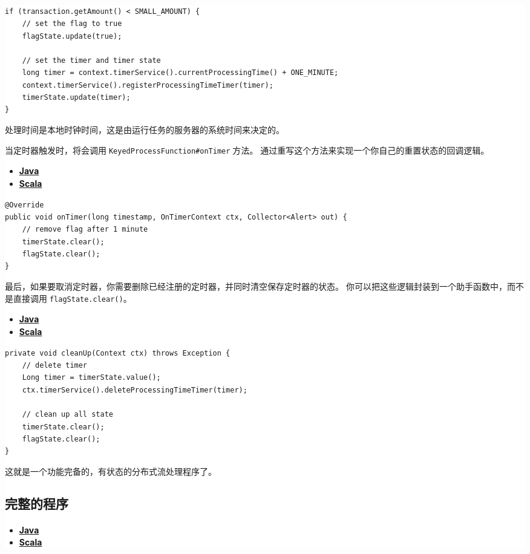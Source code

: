 ```
if (transaction.getAmount() < SMALL_AMOUNT) {
    // set the flag to true
    flagState.update(true);

    // set the timer and timer state
    long timer = context.timerService().currentProcessingTime() + ONE_MINUTE;
    context.timerService().registerProcessingTimeTimer(timer);
    timerState.update(timer);
}
```

处理时间是本地时钟时间，这是由运行任务的服务器的系统时间来决定的。

当定时器触发时，将会调用 `KeyedProcessFunction#onTimer` 方法。 通过重写这个方法来实现一个你自己的重置状态的回调逻辑。

- [**Java**](https://ci.apache.org/projects/flink/flink-docs-release-1.10/zh/getting-started/walkthroughs/datastream_api.html#tab_java_12)
- [**Scala**](https://ci.apache.org/projects/flink/flink-docs-release-1.10/zh/getting-started/walkthroughs/datastream_api.html#tab_scala_12)

```
@Override
public void onTimer(long timestamp, OnTimerContext ctx, Collector<Alert> out) {
    // remove flag after 1 minute
    timerState.clear();
    flagState.clear();
}
```

最后，如果要取消定时器，你需要删除已经注册的定时器，并同时清空保存定时器的状态。 你可以把这些逻辑封装到一个助手函数中，而不是直接调用 `flagState.clear()`。

- [**Java**](https://ci.apache.org/projects/flink/flink-docs-release-1.10/zh/getting-started/walkthroughs/datastream_api.html#tab_java_13)
- [**Scala**](https://ci.apache.org/projects/flink/flink-docs-release-1.10/zh/getting-started/walkthroughs/datastream_api.html#tab_scala_13)

```
private void cleanUp(Context ctx) throws Exception {
    // delete timer
    Long timer = timerState.value();
    ctx.timerService().deleteProcessingTimeTimer(timer);

    // clean up all state
    timerState.clear();
    flagState.clear();
}
```

这就是一个功能完备的，有状态的分布式流处理程序了。

## 完整的程序

- [**Java**](https://ci.apache.org/projects/flink/flink-docs-release-1.10/zh/getting-started/walkthroughs/datastream_api.html#tab_java_14)
- [**Scala**](https://ci.apache.org/projects/flink/flink-docs-release-1.10/zh/getting-started/walkthroughs/datastream_api.html#tab_scala_14)

